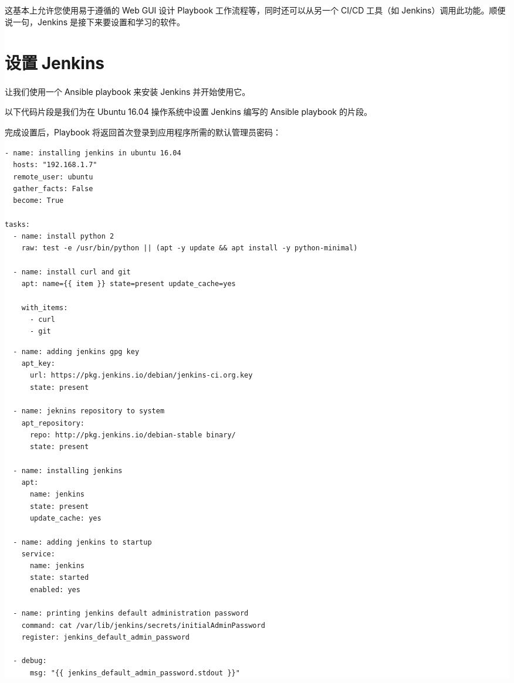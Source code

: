 这基本上允许您使用易于遵循的 Web GUI 设计 Playbook 工作流程等，同时还可以从另一个 CI/CD 工具（如 Jenkins）调用此功能。顺便说一句，Jenkins 是接下来要设置和学习的软件。

# 设置 Jenkins

让我们使用一个 Ansible playbook 来安装 Jenkins 并开始使用它。

以下代码片段是我们为在 Ubuntu 16.04 操作系统中设置 Jenkins 编写的 Ansible playbook 的片段。

完成设置后，Playbook 将返回首次登录到应用程序所需的默认管理员密码：

```
- name: installing jenkins in ubuntu 16.04
  hosts: "192.168.1.7"
  remote_user: ubuntu
  gather_facts: False
  become: True

tasks:
  - name: install python 2
    raw: test -e /usr/bin/python || (apt -y update && apt install -y python-minimal)

  - name: install curl and git
    apt: name={{ item }} state=present update_cache=yes

    with_items:
      - curl
      - git

```

```
  - name: adding jenkins gpg key
    apt_key:
      url: https://pkg.jenkins.io/debian/jenkins-ci.org.key
      state: present

  - name: jeknins repository to system
    apt_repository:
      repo: http://pkg.jenkins.io/debian-stable binary/
      state: present

  - name: installing jenkins
    apt:
      name: jenkins
      state: present
      update_cache: yes

  - name: adding jenkins to startup
    service:
      name: jenkins
      state: started
      enabled: yes

  - name: printing jenkins default administration password
    command: cat /var/lib/jenkins/secrets/initialAdminPassword
    register: jenkins_default_admin_password

  - debug:
      msg: "{{ jenkins_default_admin_password.stdout }}"

```
